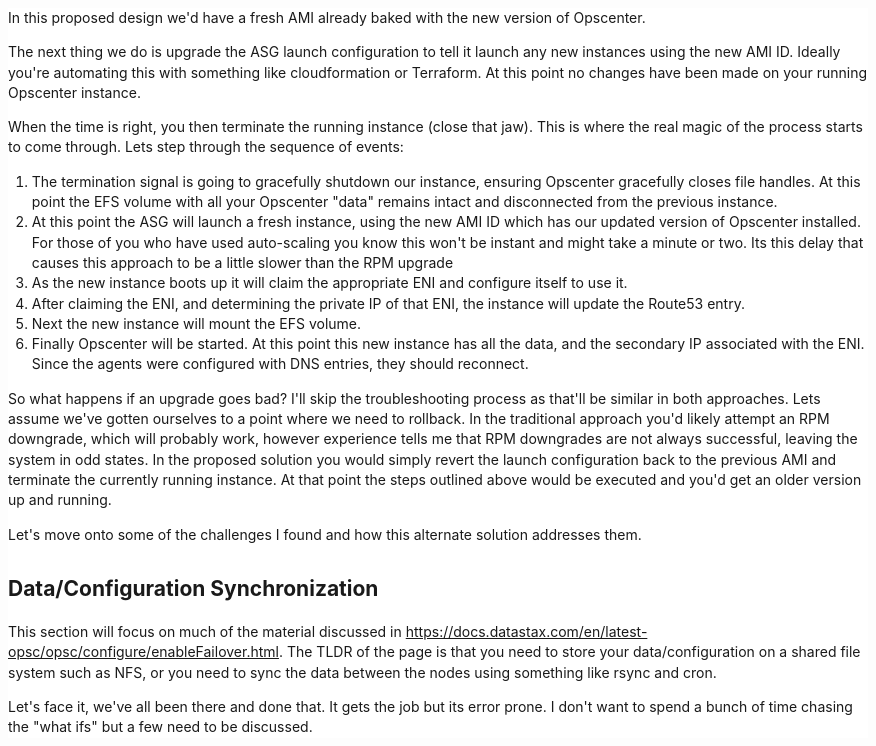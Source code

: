 In this proposed design we'd have a fresh AMI already baked with the new version of Opscenter.

The next thing we do is upgrade the ASG launch configuration to tell it launch any new instances using the new
AMI ID. Ideally you're automating this with something like cloudformation or Terraform. At this point no changes
have been made on your running Opscenter instance.

When the time is right, you then terminate the running instance (close that jaw). This is where the real magic 
of the process starts to come through. Lets step through the sequence of events:

1. The termination signal is going to gracefully shutdown our instance, ensuring Opscenter gracefully closes
   file handles. At this point the EFS volume with all your Opscenter "data" remains intact and disconnected
   from the previous instance.
1. At this point the ASG will launch a fresh instance, using the new AMI ID which has our updated version of
   Opscenter installed. For those of you who have used auto-scaling you know this won't be instant and might take
   a minute or two. Its this delay that causes this approach to be a little slower than the RPM upgrade
1. As the new instance boots up it will claim the appropriate ENI and configure itself to use it.
1. After claiming the ENI, and determining the private IP of that ENI, the instance will update the Route53 entry. 
1. Next the new instance will mount the EFS volume.
1. Finally Opscenter will be started. At this point this new instance has all the data, and the secondary IP
   associated with the ENI. Since the agents were configured with DNS entries, they should reconnect.

So what happens if an upgrade goes bad? I'll skip the troubleshooting process as that'll be similar in both
approaches. Lets assume we've gotten ourselves to a point where we need to rollback. In the traditional approach
you'd likely attempt an RPM downgrade, which will probably work, however experience tells me that RPM downgrades
are not always successful, leaving the system in odd states. In the proposed solution you would simply revert
the launch configuration back to the previous AMI and terminate the currently running instance. At that point the
steps outlined above would be executed and you'd get an older version up and running.

Let's move onto some of the challenges I found and how this alternate solution addresses them.
 
## Data/Configuration Synchronization
This section will focus on much of the material discussed in https://docs.datastax.com/en/latest-opsc/opsc/configure/enableFailover.html. The TLDR of the page is that you need to store your data/configuration on a shared file system such as NFS, or you need to sync the data between the nodes using something like rsync and cron.

Let's face it, we've all been there and done that. It gets the job but its error prone. I don't want to spend a bunch of time chasing the "what ifs" but a few need to be discussed. 
